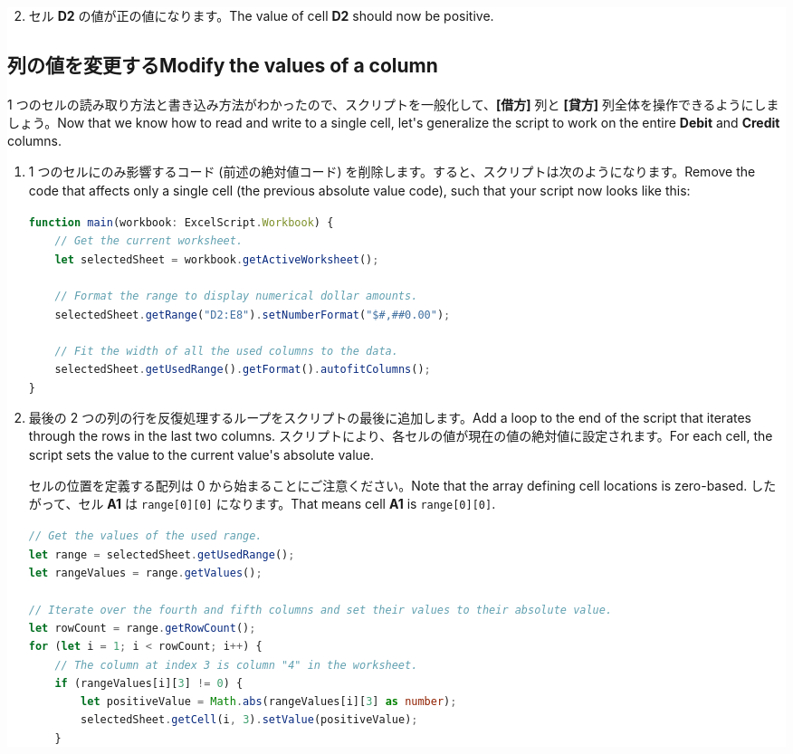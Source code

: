 2. <span data-ttu-id="4c6bd-187">セル **D2** の値が正の値になります。</span><span class="sxs-lookup"><span data-stu-id="4c6bd-187">The value of cell **D2** should now be positive.</span></span>

## <a name="modify-the-values-of-a-column"></a><span data-ttu-id="4c6bd-188">列の値を変更する</span><span class="sxs-lookup"><span data-stu-id="4c6bd-188">Modify the values of a column</span></span>

<span data-ttu-id="4c6bd-189">1 つのセルの読み取り方法と書き込み方法がわかったので、スクリプトを一般化して、**[借方]** 列と **[貸方]** 列全体を操作できるようにしましょう。</span><span class="sxs-lookup"><span data-stu-id="4c6bd-189">Now that we know how to read and write to a single cell, let's generalize the script to work on the entire **Debit** and **Credit** columns.</span></span>

1. <span data-ttu-id="4c6bd-190">1 つのセルにのみ影響するコード (前述の絶対値コード) を削除します。すると、スクリプトは次のようになります。</span><span class="sxs-lookup"><span data-stu-id="4c6bd-190">Remove the code that affects only a single cell (the previous absolute value code), such that your script now looks like this:</span></span>

    ```TypeScript
    function main(workbook: ExcelScript.Workbook) {
        // Get the current worksheet.
        let selectedSheet = workbook.getActiveWorksheet();

        // Format the range to display numerical dollar amounts.
        selectedSheet.getRange("D2:E8").setNumberFormat("$#,##0.00");

        // Fit the width of all the used columns to the data.
        selectedSheet.getUsedRange().getFormat().autofitColumns();
    }
    ```

2. <span data-ttu-id="4c6bd-191">最後の 2 つの列の行を反復処理するループをスクリプトの最後に追加します。</span><span class="sxs-lookup"><span data-stu-id="4c6bd-191">Add a loop to the end of the script that iterates through the rows in the last two columns.</span></span> <span data-ttu-id="4c6bd-192">スクリプトにより、各セルの値が現在の値の絶対値に設定されます。</span><span class="sxs-lookup"><span data-stu-id="4c6bd-192">For each cell, the script sets the value to the current value's absolute value.</span></span>

    <span data-ttu-id="4c6bd-193">セルの位置を定義する配列は 0 から始まることにご注意ください。</span><span class="sxs-lookup"><span data-stu-id="4c6bd-193">Note that the array defining cell locations is zero-based.</span></span> <span data-ttu-id="4c6bd-194">したがって、セル **A1** は `range[0][0]` になります。</span><span class="sxs-lookup"><span data-stu-id="4c6bd-194">That means cell **A1** is `range[0][0]`.</span></span>

    ```TypeScript
    // Get the values of the used range.
    let range = selectedSheet.getUsedRange();
    let rangeValues = range.getValues();

    // Iterate over the fourth and fifth columns and set their values to their absolute value.
    let rowCount = range.getRowCount();
    for (let i = 1; i < rowCount; i++) {
        // The column at index 3 is column "4" in the worksheet.
        if (rangeValues[i][3] != 0) {
            let positiveValue = Math.abs(rangeValues[i][3] as number);
            selectedSheet.getCell(i, 3).setValue(positiveValue);
        }
